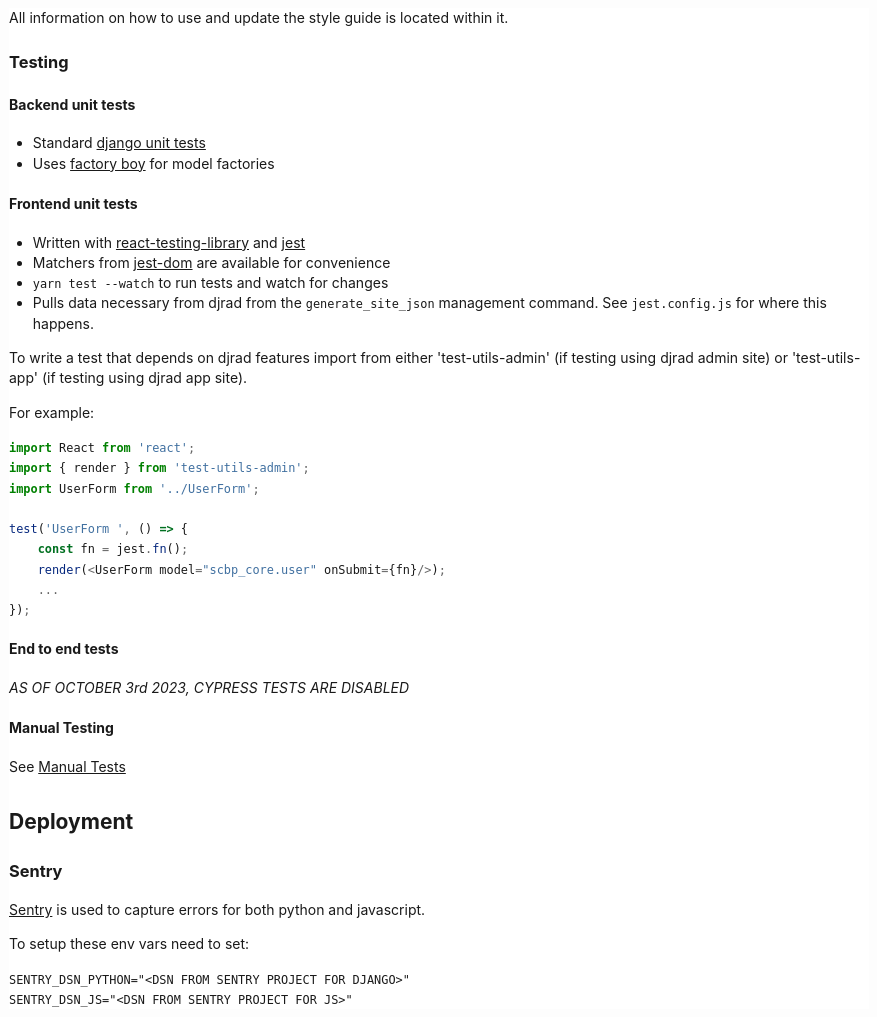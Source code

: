 All information on how to use and update the style guide is located within it.

### Testing

#### Backend unit tests

* Standard [django unit tests](https://docs.djangoproject.com/en/2.2/topics/testing/)
* Uses [factory boy](https://factoryboy.readthedocs.io/en/latest/) for model factories

#### Frontend unit tests

* Written with [react-testing-library](https://testing-library.com/docs/react-testing-library/) and [jest](https://jestjs.io)
* Matchers from [jest-dom](https://github.com/gnapse/jest-dom) are available for convenience
* `yarn test --watch` to run tests and watch for changes
* Pulls data necessary from djrad from the `generate_site_json` management command. See `jest.config.js` for where this happens.

To write a test that depends on djrad features import from either 'test-utils-admin' (if testing using djrad admin site) or
'test-utils-app' (if testing using djrad app site).

For example:

```js
import React from 'react';
import { render } from 'test-utils-admin';
import UserForm from '../UserForm';

test('UserForm ', () => {
    const fn = jest.fn();
    render(<UserForm model="scbp_core.user" onSubmit={fn}/>);
    ...
});
```

#### End to end tests

*AS OF OCTOBER 3rd 2023, CYPRESS TESTS ARE DISABLED*

#### Manual Testing

See [Manual Tests](doc/manual-tests.md)

## Deployment

### Sentry

[Sentry](https://sentry.io) is used to capture errors for both python and javascript.

To setup these env vars need to set:

```
SENTRY_DSN_PYTHON="<DSN FROM SENTRY PROJECT FOR DJANGO>"
SENTRY_DSN_JS="<DSN FROM SENTRY PROJECT FOR JS>"
```
